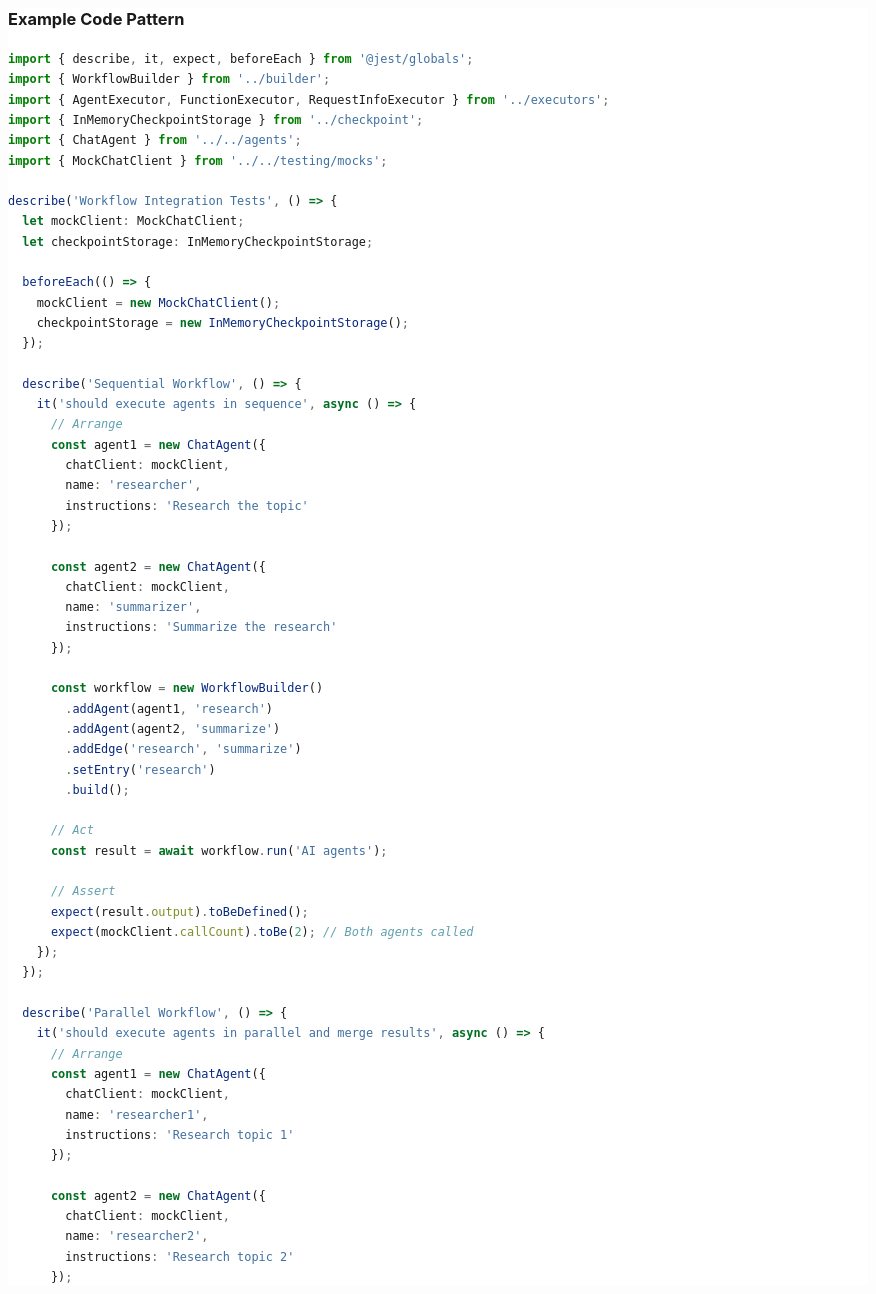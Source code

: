 ### Example Code Pattern
```typescript
import { describe, it, expect, beforeEach } from '@jest/globals';
import { WorkflowBuilder } from '../builder';
import { AgentExecutor, FunctionExecutor, RequestInfoExecutor } from '../executors';
import { InMemoryCheckpointStorage } from '../checkpoint';
import { ChatAgent } from '../../agents';
import { MockChatClient } from '../../testing/mocks';

describe('Workflow Integration Tests', () => {
  let mockClient: MockChatClient;
  let checkpointStorage: InMemoryCheckpointStorage;

  beforeEach(() => {
    mockClient = new MockChatClient();
    checkpointStorage = new InMemoryCheckpointStorage();
  });

  describe('Sequential Workflow', () => {
    it('should execute agents in sequence', async () => {
      // Arrange
      const agent1 = new ChatAgent({
        chatClient: mockClient,
        name: 'researcher',
        instructions: 'Research the topic'
      });

      const agent2 = new ChatAgent({
        chatClient: mockClient,
        name: 'summarizer',
        instructions: 'Summarize the research'
      });

      const workflow = new WorkflowBuilder()
        .addAgent(agent1, 'research')
        .addAgent(agent2, 'summarize')
        .addEdge('research', 'summarize')
        .setEntry('research')
        .build();

      // Act
      const result = await workflow.run('AI agents');

      // Assert
      expect(result.output).toBeDefined();
      expect(mockClient.callCount).toBe(2); // Both agents called
    });
  });

  describe('Parallel Workflow', () => {
    it('should execute agents in parallel and merge results', async () => {
      // Arrange
      const agent1 = new ChatAgent({
        chatClient: mockClient,
        name: 'researcher1',
        instructions: 'Research topic 1'
      });

      const agent2 = new ChatAgent({
        chatClient: mockClient,
        name: 'researcher2',
        instructions: 'Research topic 2'
      });
```